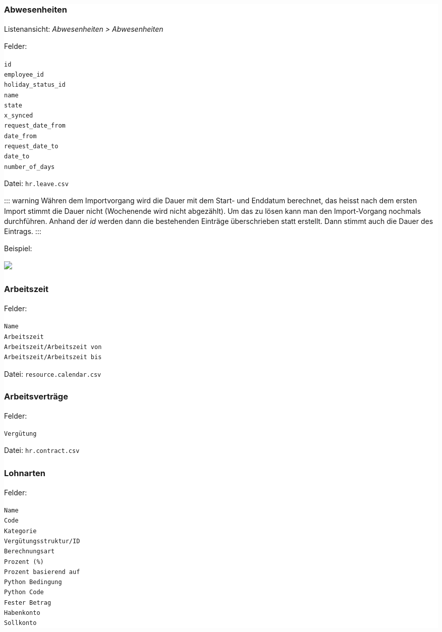 

### Abwesenheiten
Listenansicht: *Abwesenheiten > Abwesenheiten*

Felder:
```
id
employee_id
holiday_status_id
name
state
x_synced
request_date_from
date_from
request_date_to
date_to
number_of_days
```
Datei: `hr.leave.csv`

::: warning
Währen dem Importvorgang wird die Dauer mit dem Start- und Enddatum berechnet, das heisst nach dem ersten Import stimmt die Dauer nicht (Wochenende wird nicht abgezählt). Um das zu lösen kann man den Import-Vorgang nochmals durchführen. Anhand der *id* werden dann die bestehenden Einträge überschrieben statt erstellt. Dann stimmt auch die Dauer des Eintrags.
:::

Beispiel:

![](attachments/Abwesenheiten%20Beispiel%20Export.png)

### Arbeitszeit

Felder:
```
Name
Arbeitszeit
Arbeitszeit/Arbeitszeit von
Arbeitszeit/Arbeitszeit bis
```
Datei: `resource.calendar.csv`

### Arbeitsverträge

Felder:
```
Vergütung
```
Datei: `hr.contract.csv`

### Lohnarten

Felder:
```
Name
Code
Kategorie
Vergütungsstruktur/ID
Berechnungsart
Prozent (%)
Prozent basierend auf
Python Bedingung
Python Code
Fester Betrag
Habenkonto
Sollkonto
```